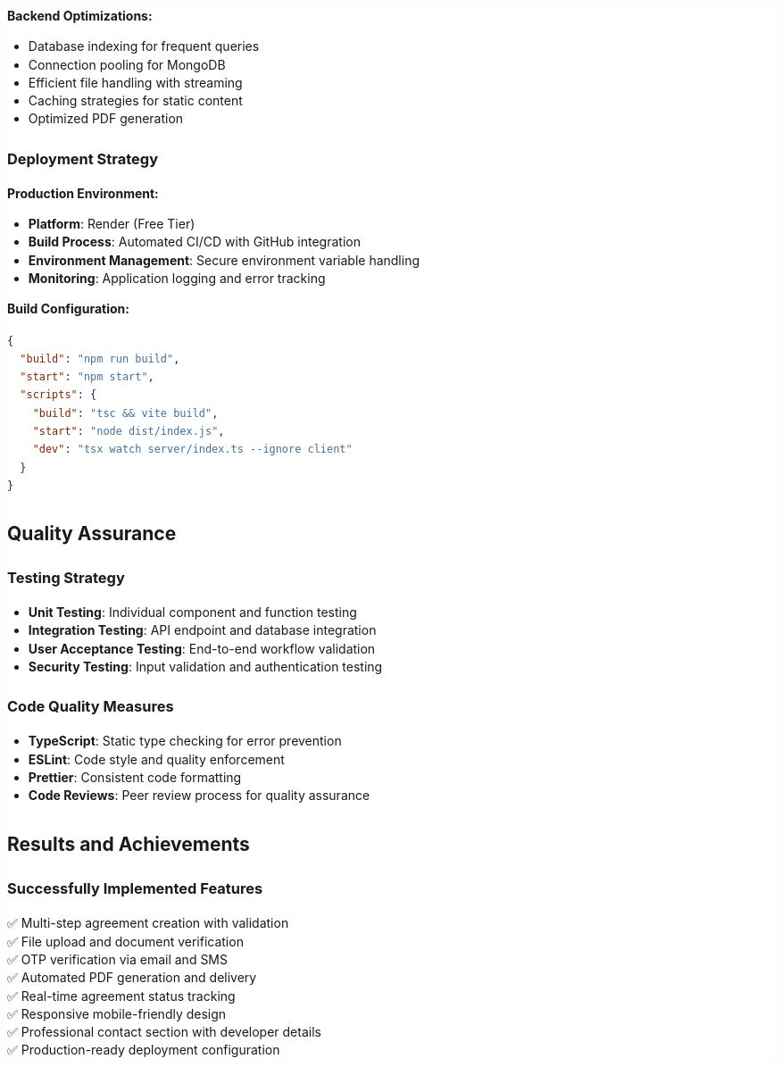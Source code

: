 **Backend Optimizations:**
- Database indexing for frequent queries
- Connection pooling for MongoDB
- Efficient file handling with streaming
- Caching strategies for static content
- Optimized PDF generation

### Deployment Strategy

**Production Environment:**
- **Platform**: Render (Free Tier)
- **Build Process**: Automated CI/CD with GitHub integration
- **Environment Management**: Secure environment variable handling
- **Monitoring**: Application logging and error tracking

**Build Configuration:**
```json
{
  "build": "npm run build",
  "start": "npm start",
  "scripts": {
    "build": "tsc && vite build",
    "start": "node dist/index.js",
    "dev": "tsx watch server/index.ts --ignore client"
  }
}
```

## Quality Assurance

### Testing Strategy
- **Unit Testing**: Individual component and function testing
- **Integration Testing**: API endpoint and database integration
- **User Acceptance Testing**: End-to-end workflow validation
- **Security Testing**: Input validation and authentication testing

### Code Quality Measures
- **TypeScript**: Static type checking for error prevention
- **ESLint**: Code style and quality enforcement
- **Prettier**: Consistent code formatting
- **Code Reviews**: Peer review process for quality assurance

## Results and Achievements

### Successfully Implemented Features
✅ Multi-step agreement creation with validation  
✅ File upload and document verification  
✅ OTP verification via email and SMS  
✅ Automated PDF generation and delivery  
✅ Real-time agreement status tracking  
✅ Responsive mobile-friendly design  
✅ Professional contact section with developer details  
✅ Production-ready deployment configuration  
